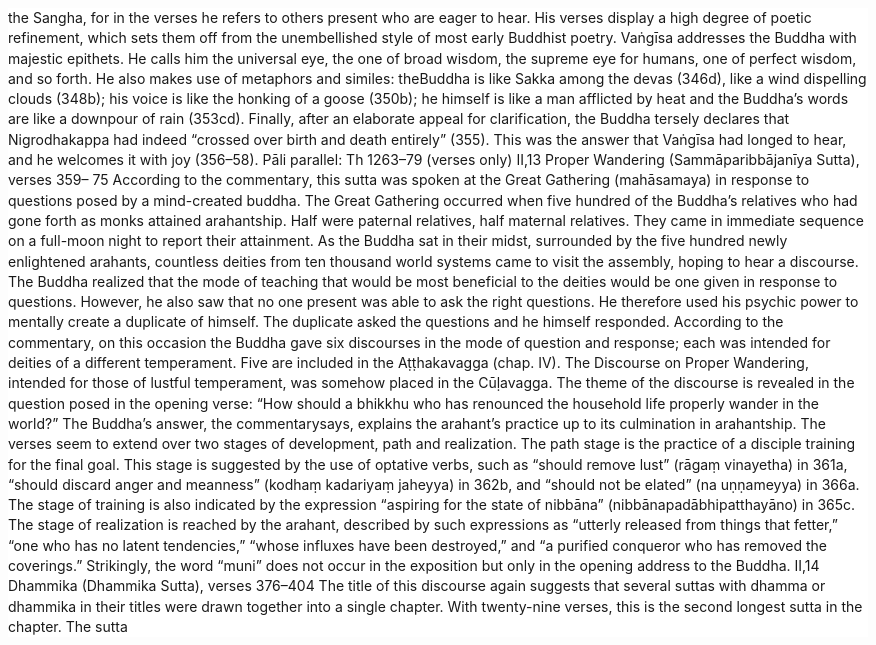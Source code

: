 the Sangha, for in the verses he refers to others present who are eager to
hear. His verses display a high degree of poetic refinement, which sets them
off from the unembellished style of most early Buddhist poetry. Vaṅgīsa
addresses the Buddha with majestic epithets. He calls him the universal eye,
the one of broad wisdom, the supreme eye for humans, one of perfect
wisdom, and so forth. He also makes use of metaphors and similes: theBuddha is like Sakka among the devas (346d), like a wind dispelling clouds
(348b); his voice is like the honking of a goose (350b); he himself is like a
man afflicted by heat and the Buddha’s words are like a downpour of rain
(353cd). Finally, after an elaborate appeal for clarification, the Buddha
tersely declares that Nigrodhakappa had indeed “crossed over birth and
death entirely” (355). This was the answer that Vaṅgīsa had longed to hear,
and he welcomes it with joy (356–58).
Pāli parallel: Th 1263–79 (verses only)
II,13 Proper Wandering (Sammāparibbājanīya Sutta), verses 359–
75
According to the commentary, this sutta was spoken at the Great Gathering
(mahāsamaya) in response to questions posed by a mind-created buddha.
The Great Gathering occurred when five hundred of the Buddha’s relatives
who had gone forth as monks attained arahantship. Half were paternal
relatives, half maternal relatives. They came in immediate sequence on a
full-moon night to report their attainment. As the Buddha sat in their midst,
surrounded by the five hundred newly enlightened arahants, countless
deities from ten thousand world systems came to visit the assembly, hoping
to hear a discourse.
The Buddha realized that the mode of teaching that would be most
beneficial to the deities would be one given in response to questions.
However, he also saw that no one present was able to ask the right
questions. He therefore used his psychic power to mentally create a
duplicate of himself. The duplicate asked the questions and he himself
responded.
According to the commentary, on this occasion the Buddha gave six
discourses in the mode of question and response; each was intended for
deities of a different temperament. Five are included in the Aṭṭhakavagga
(chap. IV). The Discourse on Proper Wandering, intended for those of
lustful temperament, was somehow placed in the Cūḷavagga.
The theme of the discourse is revealed in the question posed in the
opening verse: “How should a bhikkhu who has renounced the household
life properly wander in the world?” The Buddha’s answer, the commentarysays, explains the arahant’s practice up to its culmination in arahantship.
The verses seem to extend over two stages of development, path and
realization. The path stage is the practice of a disciple training for the final
goal. This stage is suggested by the use of optative verbs, such as “should
remove lust” (rāgaṃ vinayetha) in 361a, “should discard anger and
meanness” (kodhaṃ kadariyaṃ jaheyya) in 362b, and “should not be
elated” (na uṇṇameyya) in 366a. The stage of training is also indicated by
the
expression
“aspiring
for
the
state
of
nibbāna”
(nibbānapadābhipatthayāno) in 365c. The stage of realization is reached by
the arahant, described by such expressions as “utterly released from things
that fetter,” “one who has no latent tendencies,” “whose influxes have been
destroyed,” and “a purified conqueror who has removed the coverings.”
Strikingly, the word “muni” does not occur in the exposition but only in the
opening address to the Buddha.
II,14 Dhammika (Dhammika Sutta), verses 376–404
The title of this discourse again suggests that several suttas with dhamma or
dhammika in their titles were drawn together into a single chapter. With
twenty-nine verses, this is the second longest sutta in the chapter. The sutta